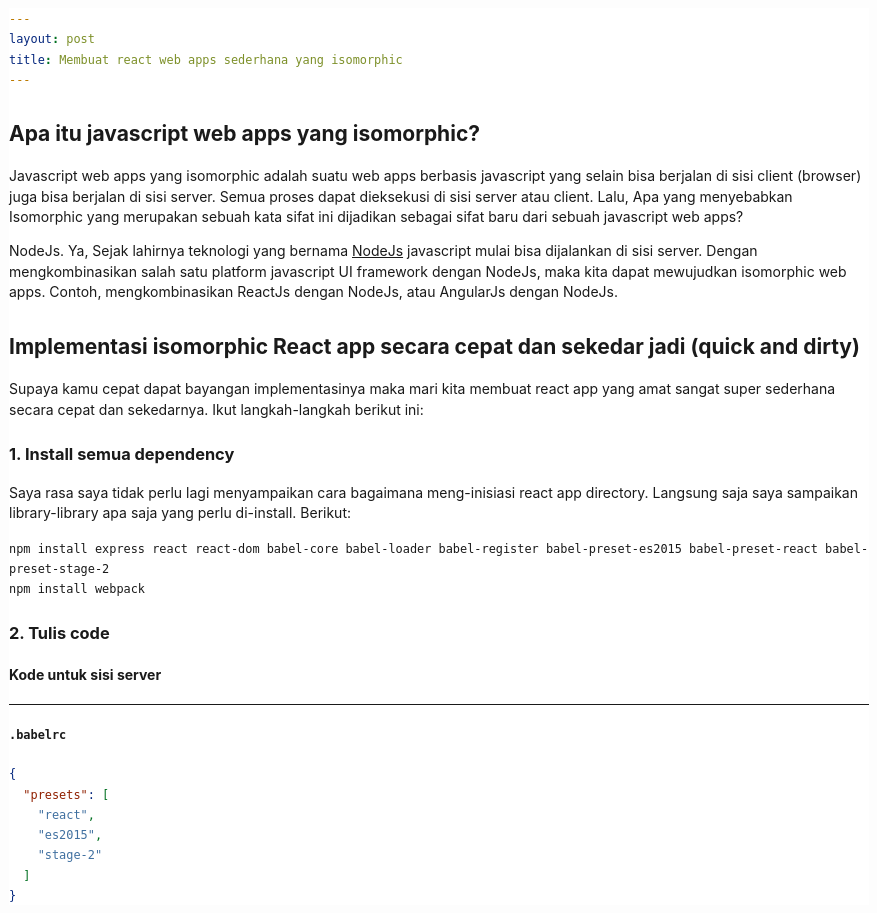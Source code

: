 ```yaml
---
layout: post
title: Membuat react web apps sederhana yang isomorphic
---
```


## Apa itu javascript web apps yang isomorphic?

Javascript web apps yang isomorphic adalah suatu web apps berbasis javascript yang selain bisa berjalan di sisi 
client (browser) juga bisa berjalan di sisi server. Semua proses dapat dieksekusi di sisi server atau client. 
Lalu, Apa yang menyebabkan Isomorphic yang merupakan sebuah kata sifat ini dijadikan sebagai sifat baru dari 
sebuah javascript web apps? 

NodeJs. Ya, Sejak lahirnya teknologi yang bernama [NodeJs](https://nodejs.org/en/) javascript mulai bisa 
dijalankan di sisi server. Dengan mengkombinasikan salah satu platform javascript UI framework dengan NodeJs, 
maka kita dapat mewujudkan isomorphic web apps. Contoh, mengkombinasikan ReactJs dengan NodeJs, atau AngularJs 
dengan NodeJs.


## Implementasi isomorphic React app secara cepat dan sekedar jadi (quick and dirty)

Supaya kamu cepat dapat bayangan implementasinya maka mari kita membuat react app yang amat sangat super 
sederhana secara cepat dan sekedarnya. Ikut langkah-langkah berikut ini:

### 1. Install semua dependency

Saya rasa saya tidak perlu lagi menyampaikan cara bagaimana meng-inisiasi react app directory. Langsung saja saya 
sampaikan library-library apa saja yang perlu di-install. Berikut:

```
npm install express react react-dom babel-core babel-loader babel-register babel-preset-es2015 babel-preset-react babel-preset-stage-2
npm install webpack
```

### 2. Tulis code

#### Kode untuk sisi server
---

#### `.babelrc`

```json
{
  "presets": [
    "react",
    "es2015",
    "stage-2"
  ]
}

```
